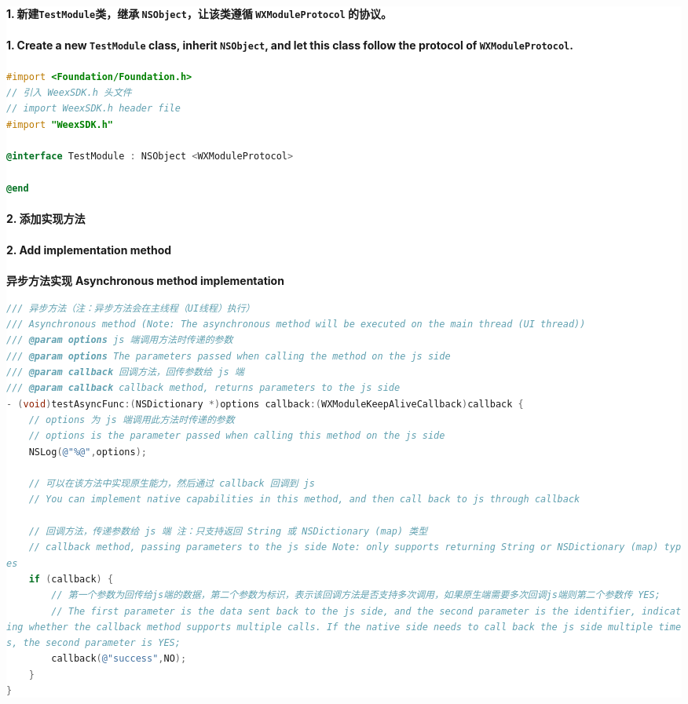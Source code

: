 #### 1. 新建`TestModule`类，继承 `NSObject`，让该类遵循 `WXModuleProtocol` 的协议。
#### 1. Create a new `TestModule` class, inherit `NSObject`, and let this class follow the protocol of `WXModuleProtocol`.

```Objective-C
#import <Foundation/Foundation.h>
// 引入 WeexSDK.h 头文件
// import WeexSDK.h header file
#import "WeexSDK.h"

@interface TestModule : NSObject <WXModuleProtocol>

@end

```

#### 2. 添加实现方法
#### 2. Add implementation method

**异步方法实现**
**Asynchronous method implementation**

```Objective-C
/// 异步方法（注：异步方法会在主线程（UI线程）执行）
/// Asynchronous method (Note: The asynchronous method will be executed on the main thread (UI thread))
/// @param options js 端调用方法时传递的参数
/// @param options The parameters passed when calling the method on the js side
/// @param callback 回调方法，回传参数给 js 端
/// @param callback callback method, returns parameters to the js side
- (void)testAsyncFunc:(NSDictionary *)options callback:(WXModuleKeepAliveCallback)callback {
    // options 为 js 端调用此方法时传递的参数
    // options is the parameter passed when calling this method on the js side
    NSLog(@"%@",options);
    
    // 可以在该方法中实现原生能力，然后通过 callback 回调到 js
    // You can implement native capabilities in this method, and then call back to js through callback
    
    // 回调方法，传递参数给 js 端 注：只支持返回 String 或 NSDictionary (map) 类型
    // callback method, passing parameters to the js side Note: only supports returning String or NSDictionary (map) types
    if (callback) {
        // 第一个参数为回传给js端的数据，第二个参数为标识，表示该回调方法是否支持多次调用，如果原生端需要多次回调js端则第二个参数传 YES;
        // The first parameter is the data sent back to the js side, and the second parameter is the identifier, indicating whether the callback method supports multiple calls. If the native side needs to call back the js side multiple times, the second parameter is YES;
        callback(@"success",NO);
    }
}
```
